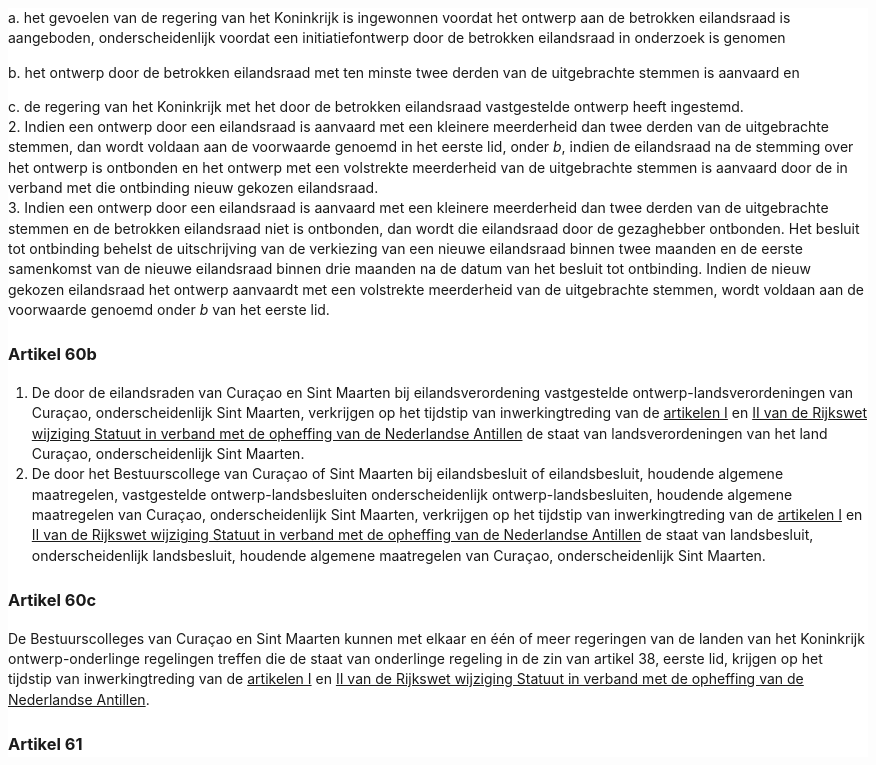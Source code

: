 a. het gevoelen van de regering van het Koninkrijk is ingewonnen voordat het ontwerp aan de betrokken eilandsraad is aangeboden, onderscheidenlijk voordat een initiatiefontwerp door de betrokken eilandsraad in onderzoek is genomen  

b. het ontwerp door de betrokken eilandsraad met ten minste twee derden van de uitgebrachte stemmen is aanvaard en  

c. de regering van het Koninkrijk met het door de betrokken eilandsraad vastgestelde ontwerp heeft ingestemd.     
2.  Indien een ontwerp door een eilandsraad is aanvaard met een kleinere meerderheid dan twee derden van de uitgebrachte stemmen, dan wordt voldaan aan de voorwaarde genoemd in het eerste lid, onder *b*, indien de eilandsraad na de stemming over het ontwerp is ontbonden en het ontwerp met een volstrekte meerderheid van de uitgebrachte stemmen is aanvaard door de in verband met die ontbinding nieuw gekozen eilandsraad.   
3.  Indien een ontwerp door een eilandsraad is aanvaard met een kleinere meerderheid dan twee derden van de uitgebrachte stemmen en de betrokken eilandsraad niet is ontbonden, dan wordt die eilandsraad door de gezaghebber ontbonden. Het besluit tot ontbinding behelst de uitschrijving van de verkiezing van een nieuwe eilandsraad binnen twee maanden en de eerste samenkomst van de nieuwe eilandsraad binnen drie maanden na de datum van het besluit tot ontbinding. Indien de nieuw gekozen eilandsraad het ontwerp aanvaardt met een volstrekte meerderheid van de uitgebrachte stemmen, wordt voldaan aan de voorwaarde genoemd onder *b* van het eerste lid.   

### Artikel  60b  

1.  De door de eilandsraden van Curaçao en Sint Maarten bij eilandsverordening vastgestelde ontwerp-landsverordeningen van Curaçao, onderscheidenlijk Sint Maarten, verkrijgen op het tijdstip van inwerkingtreding van de [artikelen I](../../../../../../../../rijkswet/rijkswet/wijziging/statuut/in/verband/met/de/opheffing/van/de/nederlandse/etc/BWBR0028249/README.md) en [II van de Rijkswet wijziging Statuut in verband met de opheffing van de Nederlandse Antillen](../../../../../../../../rijkswet/rijkswet/wijziging/statuut/in/verband/met/de/opheffing/van/de/nederlandse/etc/BWBR0028249/README.md) de staat van landsverordeningen van het land Curaçao, onderscheidenlijk Sint Maarten.   
2.  De door het Bestuurscollege van Curaçao of Sint Maarten bij eilandsbesluit of eilandsbesluit, houdende algemene maatregelen, vastgestelde ontwerp-landsbesluiten onderscheidenlijk ontwerp-landsbesluiten, houdende algemene maatregelen van Curaçao, onderscheidenlijk Sint Maarten, verkrijgen op het tijdstip van inwerkingtreding van de [artikelen I](../../../../../../../../rijkswet/rijkswet/wijziging/statuut/in/verband/met/de/opheffing/van/de/nederlandse/etc/BWBR0028249/README.md) en [II van de Rijkswet wijziging Statuut in verband met de opheffing van de Nederlandse Antillen](../../../../../../../../rijkswet/rijkswet/wijziging/statuut/in/verband/met/de/opheffing/van/de/nederlandse/etc/BWBR0028249/README.md) de staat van landsbesluit, onderscheidenlijk landsbesluit, houdende algemene maatregelen van Curaçao, onderscheidenlijk Sint Maarten.   

### Artikel  60c  

De Bestuurscolleges van Curaçao en Sint Maarten kunnen met elkaar en één of meer regeringen van de landen van het Koninkrijk ontwerp-onderlinge regelingen treffen die de staat van onderlinge regeling in de zin van artikel 38, eerste lid, krijgen op het tijdstip van inwerkingtreding van de [artikelen I](../../../../../../../../rijkswet/rijkswet/wijziging/statuut/in/verband/met/de/opheffing/van/de/nederlandse/etc/BWBR0028249/README.md) en [II van de Rijkswet wijziging Statuut in verband met de opheffing van de Nederlandse Antillen](../../../../../../../../rijkswet/rijkswet/wijziging/statuut/in/verband/met/de/opheffing/van/de/nederlandse/etc/BWBR0028249/README.md).  

### Artikel  61  

